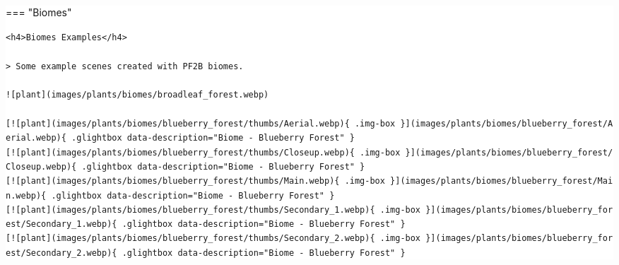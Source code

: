 
=== "Biomes"

    <h4>Biomes Examples</h4>

    > Some example scenes created with PF2B biomes.

    ![plant](images/plants/biomes/broadleaf_forest.webp)

    [![plant](images/plants/biomes/blueberry_forest/thumbs/Aerial.webp){ .img-box }](images/plants/biomes/blueberry_forest/Aerial.webp){ .glightbox data-description="Biome - Blueberry Forest" }
    [![plant](images/plants/biomes/blueberry_forest/thumbs/Closeup.webp){ .img-box }](images/plants/biomes/blueberry_forest/Closeup.webp){ .glightbox data-description="Biome - Blueberry Forest" }
    [![plant](images/plants/biomes/blueberry_forest/thumbs/Main.webp){ .img-box }](images/plants/biomes/blueberry_forest/Main.webp){ .glightbox data-description="Biome - Blueberry Forest" }
    [![plant](images/plants/biomes/blueberry_forest/thumbs/Secondary_1.webp){ .img-box }](images/plants/biomes/blueberry_forest/Secondary_1.webp){ .glightbox data-description="Biome - Blueberry Forest" }
    [![plant](images/plants/biomes/blueberry_forest/thumbs/Secondary_2.webp){ .img-box }](images/plants/biomes/blueberry_forest/Secondary_2.webp){ .glightbox data-description="Biome - Blueberry Forest" }